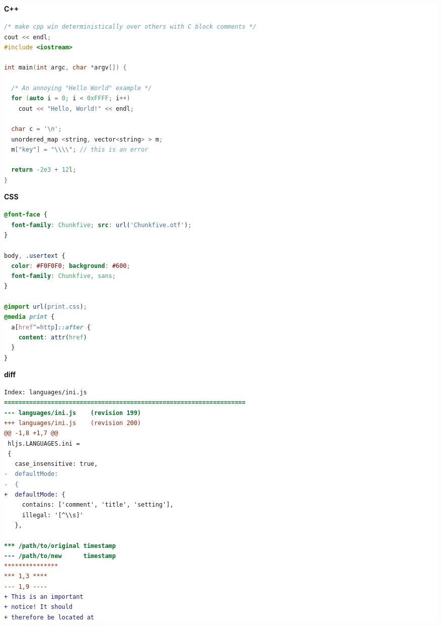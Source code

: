 __C++__

``` cpp
/* make cpp win deterministically over others with C block comments */
cout << endl;
#include <iostream>

int main(int argc, char *argv[]) {

  /* An annoying "Hello World" example */
  for (auto i = 0; i < 0xFFFF; i++)
    cout << "Hello, World!" << endl;

  char c = '\n';
  unordered_map <string, vector<string> > m;
  m["key"] = "\\\\"; // this is an error

  return -2e3 + 12l;
}
```

__CSS__

``` css
@font-face {
  font-family: Chunkfive; src: url('Chunkfive.otf');
}

body, .usertext {
  color: #F0F0F0; background: #600;
  font-family: Chunkfive, sans;
}

@import url(print.css);
@media print {
  a[href^=http]::after {
    content: attr(href)
  }
}
```

__diff__

``` diff
Index: languages/ini.js
===================================================================
--- languages/ini.js    (revision 199)
+++ languages/ini.js    (revision 200)
@@ -1,8 +1,7 @@
 hljs.LANGUAGES.ini =
 {
   case_insensitive: true,
-  defaultMode:
-  {
+  defaultMode: {
     contains: ['comment', 'title', 'setting'],
     illegal: '[^\\s]'
   },

*** /path/to/original timestamp
--- /path/to/new      timestamp
***************
*** 1,3 ****
--- 1,9 ----
+ This is an important
+ notice! It should
+ therefore be located at
```

[Architect Theme]:    https://github.com/jasonlong/architect-theme    "Architect theme project page"
[Cayman Theme]:       https://github.com/jasonlong/cayman-theme       "Cayman theme project page"
[Dinky Theme]:        https://github.com/broccolini/dinky             "Dinky theme project page"
[Leap Day Theme]:     https://github.com/mattgraham/leapday           "Leap Day theme project page"
[Merlot Theme]:       https://github.com/cameronmcefee/merlot         "Merlot theme project page"
[Midnight Theme]:     https://github.com/mattgraham/midnight          "Midnight theme project page"
[Minimal Theme]:      https://github.com/orderedlist/minimal          "Minimal theme project page"
[Modernist Theme]:    https://github.com/orderedlist/modernist        "Modernist theme project page"
[Slate Theme]:        https://github.com/jasoncostello/slate          "Slate theme project page"
[Tactile Theme]:      https://github.com/jasonlong/tactile-theme      "Tactile theme project page"
[Time Machine Theme]: https://github.com/jonrohan/time-machine-theme  "Time Machine theme project page"
[Architect x500]:    ../../images/themes-thumbs/500/architect.gif     "Architect theme screenshot"
[Cayman x500]:       ../../images/themes-thumbs/500/cayman.gif        "Cayman theme screenshot"
[Dinky x500]:        ../../images/themes-thumbs/500/dinky.gif         "Dinky theme screenshot"
[Hack x500]:         ../../images/themes-thumbs/500/hack.gif          "Hack theme screenshot"
[Leap Day x500]:     ../../images/themes-thumbs/500/leapday.gif       "Leap Day theme screenshot"
[Merlot x500]:       ../../images/themes-thumbs/500/merlot.gif        "Merlot theme screenshot"
[Midnight x500]:     ../../images/themes-thumbs/500/midnight.gif      "Midnight theme screenshot"
[Minimal x500]:      ../../images/themes-thumbs/500/minimal.gif       "Minimal theme screenshot"
[Modernist x500]:    ../../images/themes-thumbs/500/modernist.gif     "Modernist theme screenshot"
[Slate x500]:        ../../images/themes-thumbs/500/slate.gif         "Slate theme screenshot"
[Tactile x500]:      ../../images/themes-thumbs/500/tactile.gif       "Tactile theme screenshot"
[Time Machine x500]: ../../images/themes-thumbs/500/timemachine.gif   "Time Machine theme screenshot"
[Architect HTML Prev]:      https://cdn.rawgit.com/tajmone/gh-themes-magick/c990c2f/gh-themes/architect/index.html    "Architect theme live preview"
[Cayman HTML Prev]:         https://cdn.rawgit.com/tajmone/gh-themes-magick/c990c2f/gh-themes/cayman/index.html       "Cayman theme live preview"
[Dinky HTML Prev]:          https://cdn.rawgit.com/tajmone/gh-themes-magick/c990c2f/gh-themes/dinky/index.html        "Dinky theme live preview"
[Hack HTML Prev]:           https://cdn.rawgit.com/tajmone/gh-themes-magick/c990c2f/gh-themes/hack/index.html         "Hack theme live preview"
[Leap Day HTML Prev]:       https://cdn.rawgit.com/tajmone/gh-themes-magick/c990c2f/gh-themes/leapday/index.html      "Leap Day theme live preview"
[Merlot HTML Prev]:         https://cdn.rawgit.com/tajmone/gh-themes-magick/c990c2f/gh-themes/merlot/index.html       "Merlot theme live preview"
[Midnight HTML Prev]:       https://cdn.rawgit.com/tajmone/gh-themes-magick/c990c2f/gh-themes/midnight/index.html     "Midnight theme live preview"
[Minimal HTML Prev]:        https://cdn.rawgit.com/tajmone/gh-themes-magick/c990c2f/gh-themes/minimal/index.html      "Minimal theme live preview"
[Modernist HTML Prev]:      https://cdn.rawgit.com/tajmone/gh-themes-magick/c990c2f/gh-themes/modernist/index.html    "Modernist theme live preview"
[Slate HTML Prev]:          https://cdn.rawgit.com/tajmone/gh-themes-magick/c990c2f/gh-themes/slate/index.html        "Slate theme live preview"
[Tactile HTML Prev]:        https://cdn.rawgit.com/tajmone/gh-themes-magick/c990c2f/gh-themes/tactile/index.html      "Tactile theme live preview"
[Time Machine HTML Prev]:   https://cdn.rawgit.com/tajmone/gh-themes-magick/c990c2f/gh-themes/timemachine/index.html  "Time Machine theme live preview"
[Ben Bleikamp]:   https://github.com/bleikamp
[Cameron McEfee]: https://github.com/cameronmcefee  
[Diana Mounter]:  https://github.com/broccolini     
[Jason Costello]: https://github.com/jasoncostello
[Jason Long]:     https://github.com/jasonlong      
[Jon Rohan]:      https://github.com/jonrohan
[Matt Graham]:    https://github.com/mattgraham     
[Steve Smith]:    https://github.com/orderedlist
[CCBY4]:          https://creativecommons.org/licenses/by/4.0/
[CCBY3]:          https://creativecommons.org/licenses/by/3.0/
[MIT Leap Day]:   https://github.com/mattgraham/leapday/blob/master/LICENCE
[MIT Merlot]:     https://github.com/cameronmcefee/merlot/blob/master/LICENSE
[lua-filters]: https://github.com/pandoc/lua-filters "Visit the 'lua-filters' repository" 
[Task-List Lua]: https://github.com/pandoc/lua-filters/tree/master/task-list "Visit the project page of 'task-list.lua' filter" 